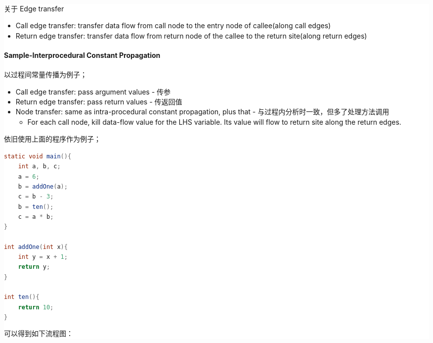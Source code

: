关于 Edge transfer

- Call edge transfer: transfer data flow from call node to the entry node of callee(along call edges)
- Return edge transfer: transfer data flow from return node of the callee to the return site(along return edges)

#### Sample-Interprocedural Constant Propagation

以过程间常量传播为例子；

- Call edge transfer: pass argument values - 传参
- Return edge transfer: pass return values - 传返回值
- Node transfer: same as intra-procedural constant propagation, plus that - 与过程内分析时一致，但多了处理方法调用
  - For each call node, kill data-flow value for the LHS variable. Its value will flow to return site along the return edges.

依旧使用上面的程序作为例子；

```java
static void main(){
	int a, b, c;
	a = 6;
	b = addOne(a);
	c = b - 3;
	b = ten();
	c = a * b;
}

int addOne(int x){
	int y = x + 1;
	return y;
}

int ten(){
	return 10;
}
```

可以得到如下流程图：

